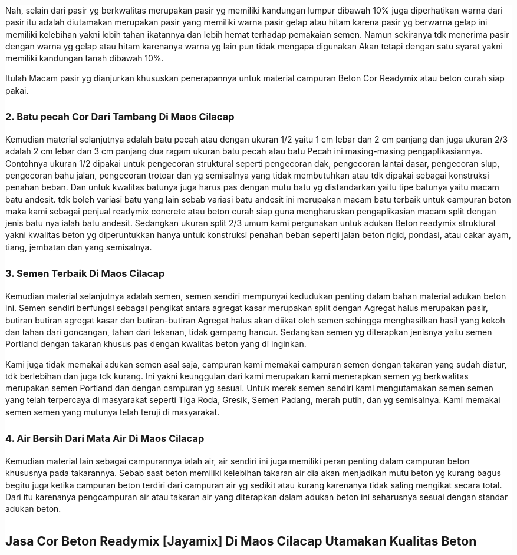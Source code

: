 Nah, selain dari pasir yg berkwalitas merupakan pasir yg memiliki kandungan lumpur dibawah 10% juga diperhatikan warna dari pasir itu adalah diutamakan merupakan pasir yang memiliki warna pasir gelap atau hitam karena pasir yg berwarna gelap ini memiliki kelebihan yakni lebih tahan ikatannya dan lebih hemat terhadap pemakaian semen. Namun sekiranya tdk menerima pasir dengan warna yg gelap atau hitam karenanya warna yg lain pun tidak mengapa digunakan Akan tetapi dengan satu syarat yakni memiliki kandungan tanah dibawah 10%.

Itulah Macam pasir yg dianjurkan khususkan penerapannya untuk material campuran Beton Cor Readymix atau beton curah siap pakai.

### 2\. Batu pecah Cor Dari Tambang Di Maos Cilacap

Kemudian material selanjutnya adalah batu pecah atau dengan ukuran 1/2 yaitu 1 cm lebar dan 2 cm panjang dan juga ukuran 2/3 adalah 2 cm lebar dan 3 cm panjang dua ragam ukuran batu pecah atau batu Pecah ini masing-masing pengaplikasiannya. Contohnya ukuran 1/2 dipakai untuk pengecoran struktural seperti pengecoran dak, pengecoran lantai dasar, pengecoran slup, pengecoran bahu jalan, pengecoran trotoar dan yg semisalnya yang tidak membutuhkan atau tdk dipakai sebagai konstruksi penahan beban. Dan untuk kwalitas batunya juga harus pas dengan mutu batu yg distandarkan yaitu tipe batunya yaitu macam batu andesit. tdk boleh variasi batu yang lain sebab variasi batu andesit ini merupakan macam batu terbaik untuk campuran beton maka kami sebagai penjual readymix concrete atau beton curah siap guna mengharuskan pengaplikasian macam split dengan jenis batu nya ialah batu andesit. Sedangkan ukuran split 2/3 umum kami pergunakan untuk adukan Beton readymix struktural yakni kwalitas beton yg diperuntukkan hanya untuk konstruksi penahan beban seperti jalan beton rigid, pondasi, atau cakar ayam, tiang, jembatan dan yang semisalnya.

### 3\. Semen Terbaik Di Maos Cilacap

Kemudian material selanjutnya adalah semen, semen sendiri mempunyai kedudukan penting dalam bahan material adukan beton ini. Semen sendiri berfungsi sebagai pengikat antara agregat kasar merupakan split dengan Agregat halus merupakan pasir, butiran butiran agregat kasar dan butiran-butiran Agregat halus akan diikat oleh semen sehingga menghasilkan hasil yang kokoh dan tahan dari goncangan, tahan dari tekanan, tidak gampang hancur. Sedangkan semen yg diterapkan jenisnya yaitu semen Portland dengan takaran khusus pas dengan kwalitas beton yang di inginkan.

Kami juga tidak memakai adukan semen asal saja, campuran kami memakai campuran semen dengan takaran yang sudah diatur, tdk berlebihan dan juga tdk kurang. Ini yakni keunggulan dari kami merupakan kami menerapkan semen yg berkwalitas merupakan semen Portland dan dengan campuran yg sesuai. Untuk merek semen sendiri kami mengutamakan semen semen yang telah terpercaya di masyarakat seperti Tiga Roda, Gresik, Semen Padang, merah putih, dan yg semisalnya. Kami memakai semen semen yang mutunya telah teruji di masyarakat.

### 4\. Air Bersih Dari Mata Air Di Maos Cilacap

Kemudian material lain sebagai campurannya ialah air, air sendiri ini juga memiliki peran penting dalam campuran beton khususnya pada takarannya. Sebab saat beton memiliki kelebihan takaran air dia akan menjadikan mutu beton yg kurang bagus begitu juga ketika campuran beton terdiri dari campuran air yg sedikit atau kurang karenanya tidak saling mengikat secara total. Dari itu karenanya pengcampuran air atau takaran air yang diterapkan dalam adukan beton ini seharusnya sesuai dengan standar adukan beton.

## Jasa Cor Beton Readymix \[Jayamix\] Di Maos Cilacap Utamakan Kualitas Beton
